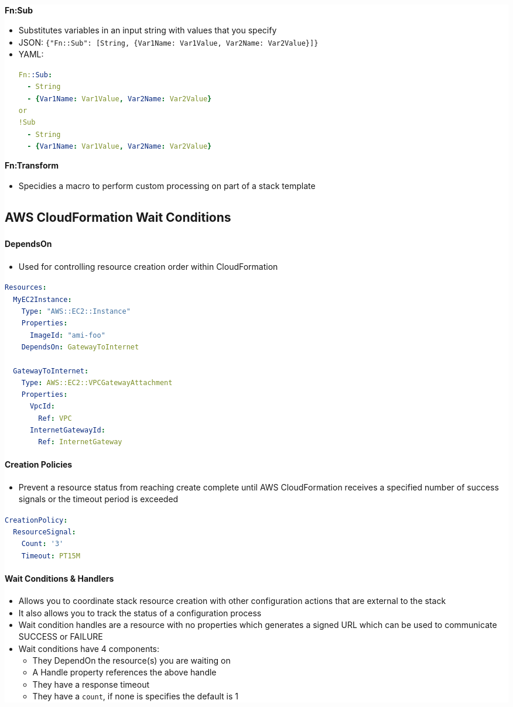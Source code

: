 **Fn:Sub**
* Substitutes variables in an input string with values that you specify
* JSON: `{"Fn::Sub": [String, {Var1Name: Var1Value, Var2Name: Var2Value}]}`
* YAML:
    ```yaml
    Fn::Sub:
      - String
      - {Var1Name: Var1Value, Var2Name: Var2Value}
    or 
    !Sub
      - String
      - {Var1Name: Var1Value, Var2Name: Var2Value}
    ```
 
 **Fn:Transform**
 * Specidies a macro to perform custom processing on part of a stack template
 

## AWS CloudFormation Wait Conditions

#### DependsOn
* Used for controlling resource creation order within CloudFormation
```yaml
Resources:
  MyEC2Instance:
    Type: "AWS::EC2::Instance"
    Properties:
      ImageId: "ami-foo"
    DependsOn: GatewayToInternet
  
  GatewayToInternet:
    Type: AWS::EC2::VPCGatewayAttachment
    Properties:
      VpcId:
        Ref: VPC
      InternetGatewayId:
        Ref: InternetGateway
```

#### Creation Policies
* Prevent a resource status from reaching create complete until AWS CloudFormation receives a specified number of success signals or the timeout period is exceeded
```yaml
CreationPolicy:
  ResourceSignal:
    Count: '3'
    Timeout: PT15M
``` 

#### Wait Conditions & Handlers
* Allows you to coordinate stack resource creation with other configuration actions that are external to the stack
* It also allows you to track the status of a configuration process
* Wait condition handles are a resource with no properties which generates a signed URL which can be used to communicate SUCCESS or FAILURE
* Wait conditions have 4 components:
  - They DependOn the resource(s) you are waiting on
  - A Handle property references the above handle
  - They have a response timeout
  - They have a `count`, if none is specifies the default is 1
  
